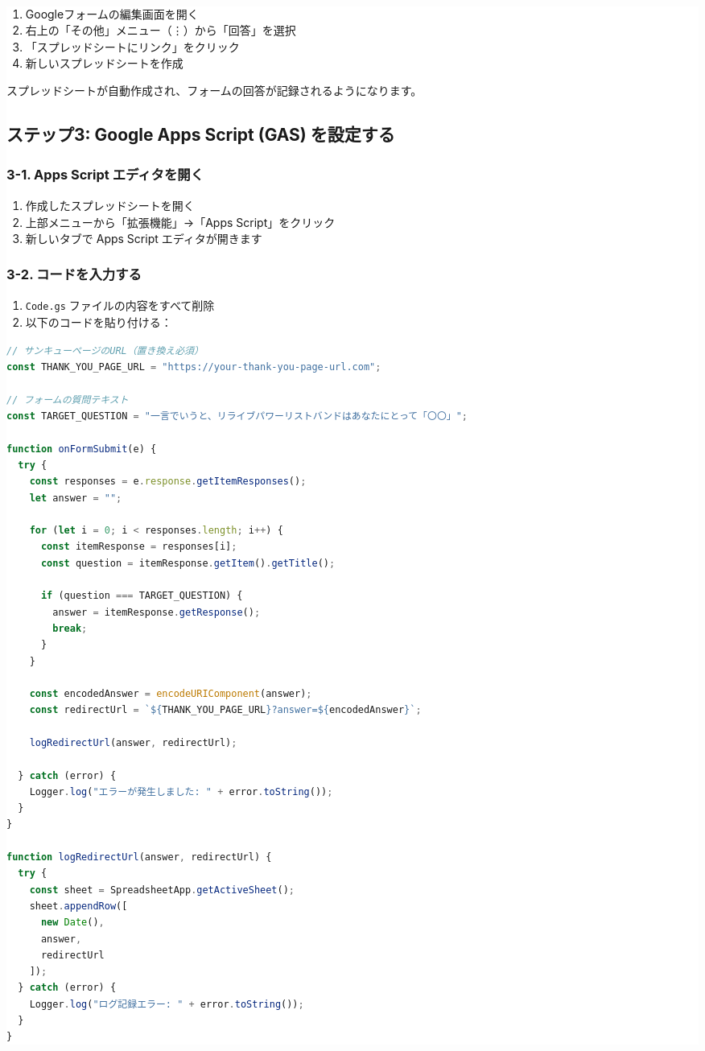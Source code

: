 1. Googleフォームの編集画面を開く
2. 右上の「その他」メニュー（⋮）から「回答」を選択
3. 「スプレッドシートにリンク」をクリック
4. 新しいスプレッドシートを作成

スプレッドシートが自動作成され、フォームの回答が記録されるようになります。

## ステップ3: Google Apps Script (GAS) を設定する

### 3-1. Apps Script エディタを開く

1. 作成したスプレッドシートを開く
2. 上部メニューから「拡張機能」→「Apps Script」をクリック
3. 新しいタブで Apps Script エディタが開きます

### 3-2. コードを入力する

1. `Code.gs` ファイルの内容をすべて削除
2. 以下のコードを貼り付ける：

```javascript
// サンキューページのURL（置き換え必須）
const THANK_YOU_PAGE_URL = "https://your-thank-you-page-url.com";

// フォームの質問テキスト
const TARGET_QUESTION = "一言でいうと、リライブパワーリストバンドはあなたにとって「〇〇」";

function onFormSubmit(e) {
  try {
    const responses = e.response.getItemResponses();
    let answer = "";

    for (let i = 0; i < responses.length; i++) {
      const itemResponse = responses[i];
      const question = itemResponse.getItem().getTitle();
      
      if (question === TARGET_QUESTION) {
        answer = itemResponse.getResponse();
        break;
      }
    }

    const encodedAnswer = encodeURIComponent(answer);
    const redirectUrl = `${THANK_YOU_PAGE_URL}?answer=${encodedAnswer}`;

    logRedirectUrl(answer, redirectUrl);
    
  } catch (error) {
    Logger.log("エラーが発生しました: " + error.toString());
  }
}

function logRedirectUrl(answer, redirectUrl) {
  try {
    const sheet = SpreadsheetApp.getActiveSheet();
    sheet.appendRow([
      new Date(),
      answer,
      redirectUrl
    ]);
  } catch (error) {
    Logger.log("ログ記録エラー: " + error.toString());
  }
}
```
